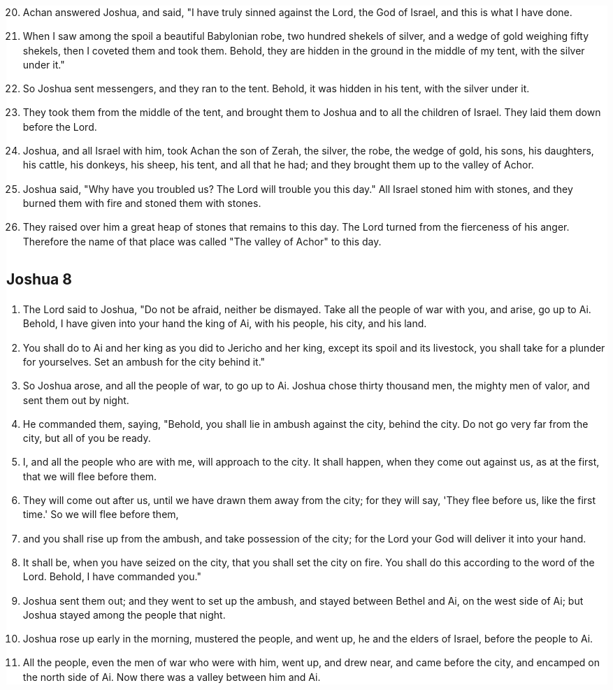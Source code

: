 20. Achan answered Joshua, and said, "I have truly sinned against the Lord, the God of Israel, and this is what I have done.

21. When I saw among the spoil a beautiful Babylonian robe, two hundred shekels of silver, and a wedge of gold weighing fifty shekels, then I coveted them and took them. Behold, they are hidden in the ground in the middle of my tent, with the silver under it."

22. So Joshua sent messengers, and they ran to the tent. Behold, it was hidden in his tent, with the silver under it.

23. They took them from the middle of the tent, and brought them to Joshua and to all the children of Israel. They laid them down before the Lord.

24. Joshua, and all Israel with him, took Achan the son of Zerah, the silver, the robe, the wedge of gold, his sons, his daughters, his cattle, his donkeys, his sheep, his tent, and all that he had; and they brought them up to the valley of Achor.

25. Joshua said, "Why have you troubled us? The Lord will trouble you this day." All Israel stoned him with stones, and they burned them with fire and stoned them with stones.

26. They raised over him a great heap of stones that remains to this day. The Lord turned from the fierceness of his anger. Therefore the name of that place was called "The valley of Achor" to this day.

## Joshua 8

1. The Lord said to Joshua, "Do not be afraid, neither be dismayed. Take all the people of war with you, and arise, go up to Ai. Behold, I have given into your hand the king of Ai, with his people, his city, and his land.

2. You shall do to Ai and her king as you did to Jericho and her king, except its spoil and its livestock, you shall take for a plunder for yourselves. Set an ambush for the city behind it."

3. So Joshua arose, and all the people of war, to go up to Ai. Joshua chose thirty thousand men, the mighty men of valor, and sent them out by night.

4. He commanded them, saying, "Behold, you shall lie in ambush against the city, behind the city. Do not go very far from the city, but all of you be ready.

5. I, and all the people who are with me, will approach to the city. It shall happen, when they come out against us, as at the first, that we will flee before them.

6. They will come out after us, until we have drawn them away from the city; for they will say, 'They flee before us, like the first time.' So we will flee before them,

7. and you shall rise up from the ambush, and take possession of the city; for the Lord your God will deliver it into your hand.

8. It shall be, when you have seized on the city, that you shall set the city on fire. You shall do this according to the word of the Lord. Behold, I have commanded you."

9. Joshua sent them out; and they went to set up the ambush, and stayed between Bethel and Ai, on the west side of Ai; but Joshua stayed among the people that night.

10. Joshua rose up early in the morning, mustered the people, and went up, he and the elders of Israel, before the people to Ai.

11. All the people, even the men of war who were with him, went up, and drew near, and came before the city, and encamped on the north side of Ai. Now there was a valley between him and Ai.

